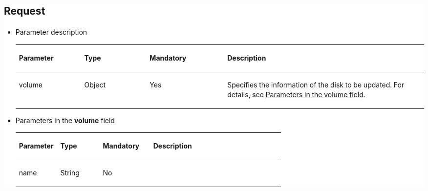 
## Request<a name="section26571327"></a>

-   Parameter description

    <a name="table56177481416"></a>
    <table><thead align="left"><tr id="row19617104815119"><th class="cellrowborder" valign="top" width="16%" id="mcps1.1.5.1.1"><p id="p106178485120"><a name="p106178485120"></a><a name="p106178485120"></a>Parameter</p>
    </th>
    <th class="cellrowborder" valign="top" width="16%" id="mcps1.1.5.1.2"><p id="p1361817480115"><a name="p1361817480115"></a><a name="p1361817480115"></a>Type</p>
    </th>
    <th class="cellrowborder" valign="top" width="19%" id="mcps1.1.5.1.3"><p id="p161813481016"><a name="p161813481016"></a><a name="p161813481016"></a>Mandatory</p>
    </th>
    <th class="cellrowborder" valign="top" width="49%" id="mcps1.1.5.1.4"><p id="p76189487116"><a name="p76189487116"></a><a name="p76189487116"></a>Description</p>
    </th>
    </tr>
    </thead>
    <tbody><tr id="row146181485120"><td class="cellrowborder" valign="top" width="16%" headers="mcps1.1.5.1.1 "><p id="p1261817484111"><a name="p1261817484111"></a><a name="p1261817484111"></a>volume</p>
    </td>
    <td class="cellrowborder" valign="top" width="16%" headers="mcps1.1.5.1.2 "><p id="p1061818481218"><a name="p1061818481218"></a><a name="p1061818481218"></a>Object</p>
    </td>
    <td class="cellrowborder" valign="top" width="19%" headers="mcps1.1.5.1.3 "><p id="p176183483115"><a name="p176183483115"></a><a name="p176183483115"></a>Yes</p>
    </td>
    <td class="cellrowborder" valign="top" width="49%" headers="mcps1.1.5.1.4 "><p id="p20618248316"><a name="p20618248316"></a><a name="p20618248316"></a>Specifies the information of the disk to be updated. For details, see <a href="#li44975500">Parameters in the volume field</a>.</p>
    </td>
    </tr>
    </tbody>
    </table>


-   <a name="li44975500"></a>Parameters in the  **volume**  field

    <a name="table2126321"></a>
    <table><thead align="left"><tr id="row49924131"><th class="cellrowborder" valign="top" width="15.6%" id="mcps1.1.5.1.1"><p id="p37408856172245"><a name="p37408856172245"></a><a name="p37408856172245"></a>Parameter</p>
    </th>
    <th class="cellrowborder" valign="top" width="15.98%" id="mcps1.1.5.1.2"><p id="p11847581"><a name="p11847581"></a><a name="p11847581"></a>Type</p>
    </th>
    <th class="cellrowborder" valign="top" width="18.990000000000002%" id="mcps1.1.5.1.3"><p id="p20130041"><a name="p20130041"></a><a name="p20130041"></a>Mandatory</p>
    </th>
    <th class="cellrowborder" valign="top" width="49.43%" id="mcps1.1.5.1.4"><p id="p19920592"><a name="p19920592"></a><a name="p19920592"></a>Description</p>
    </th>
    </tr>
    </thead>
    <tbody><tr id="row45067606"><td class="cellrowborder" valign="top" width="15.6%" headers="mcps1.1.5.1.1 "><p id="p26597492"><a name="p26597492"></a><a name="p26597492"></a>name</p>
    </td>
    <td class="cellrowborder" valign="top" width="15.98%" headers="mcps1.1.5.1.2 "><p id="p6913218"><a name="p6913218"></a><a name="p6913218"></a>String</p>
    </td>
    <td class="cellrowborder" valign="top" width="18.990000000000002%" headers="mcps1.1.5.1.3 "><p id="p10871744171339"><a name="p10871744171339"></a><a name="p10871744171339"></a>No</p>